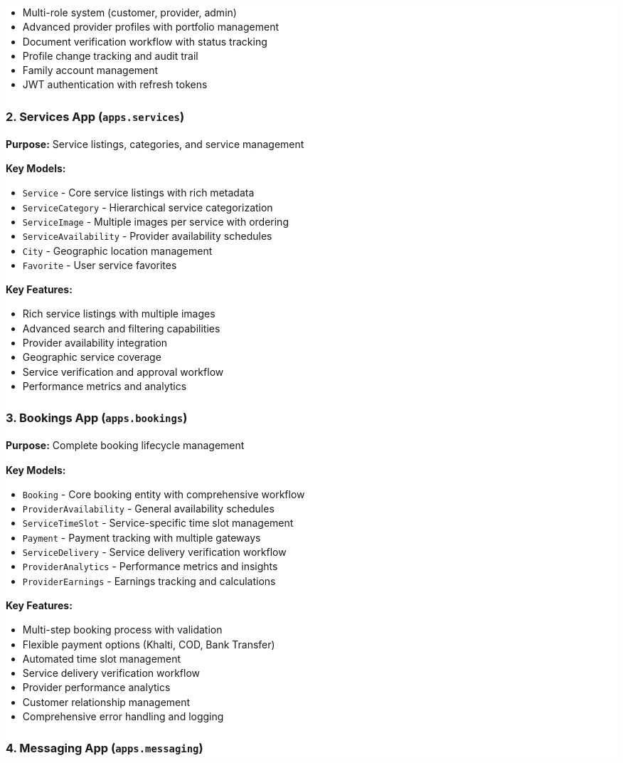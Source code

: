 - Multi-role system (customer, provider, admin)
- Advanced provider profiles with portfolio management
- Document verification workflow with status tracking
- Profile change tracking and audit trail
- Family account management
- JWT authentication with refresh tokens

### 2. Services App (`apps.services`)

**Purpose:** Service listings, categories, and service management

**Key Models:**

- `Service` - Core service listings with rich metadata
- `ServiceCategory` - Hierarchical service categorization
- `ServiceImage` - Multiple images per service with ordering
- `ServiceAvailability` - Provider availability schedules
- `City` - Geographic location management
- `Favorite` - User service favorites

**Key Features:**

- Rich service listings with multiple images
- Advanced search and filtering capabilities
- Provider availability integration
- Geographic service coverage
- Service verification and approval workflow
- Performance metrics and analytics

### 3. Bookings App (`apps.bookings`)

**Purpose:** Complete booking lifecycle management

**Key Models:**

- `Booking` - Core booking entity with comprehensive workflow
- `ProviderAvailability` - General availability schedules
- `ServiceTimeSlot` - Service-specific time slot management
- `Payment` - Payment tracking with multiple gateways
- `ServiceDelivery` - Service delivery verification workflow
- `ProviderAnalytics` - Performance metrics and insights
- `ProviderEarnings` - Earnings tracking and calculations

**Key Features:**

- Multi-step booking process with validation
- Flexible payment options (Khalti, COD, Bank Transfer)
- Automated time slot management
- Service delivery verification workflow
- Provider performance analytics
- Customer relationship management
- Comprehensive error handling and logging

### 4. Messaging App (`apps.messaging`)
